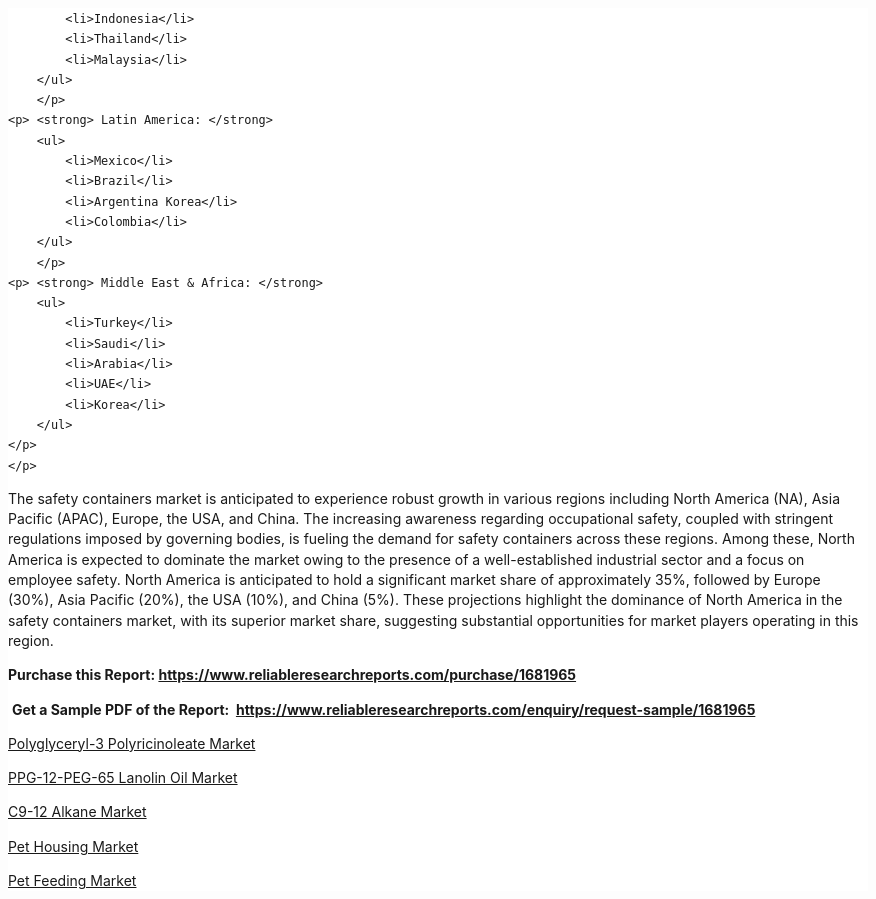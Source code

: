             <li>Indonesia</li>
            <li>Thailand</li>
            <li>Malaysia</li>
        </ul>
        </p> 
    <p> <strong> Latin America: </strong>
        <ul>
            <li>Mexico</li>
            <li>Brazil</li>
            <li>Argentina Korea</li>
            <li>Colombia</li>
        </ul>
        </p> 
    <p> <strong> Middle East & Africa: </strong>
        <ul>
            <li>Turkey</li>
            <li>Saudi</li>
            <li>Arabia</li>
            <li>UAE</li>
            <li>Korea</li>
        </ul>
    </p>
    </p>
<p><p>The safety containers market is anticipated to experience robust growth in various regions including North America (NA), Asia Pacific (APAC), Europe, the USA, and China. The increasing awareness regarding occupational safety, coupled with stringent regulations imposed by governing bodies, is fueling the demand for safety containers across these regions. Among these, North America is expected to dominate the market owing to the presence of a well-established industrial sector and a focus on employee safety. North America is anticipated to hold a significant market share of approximately 35%, followed by Europe (30%), Asia Pacific (20%), the USA (10%), and China (5%). These projections highlight the dominance of North America in the safety containers market, with its superior market share, suggesting substantial opportunities for market players operating in this region.</p></p>
<p><strong>Purchase this Report: <a href="https://www.reliableresearchreports.com/purchase/1681965">https://www.reliableresearchreports.com/purchase/1681965</a></strong></p>
<p>&nbsp;<strong>Get a Sample PDF of the Report:&nbsp;&nbsp;<a href="https://www.reliableresearchreports.com/enquiry/request-sample/1681965">https://www.reliableresearchreports.com/enquiry/request-sample/1681965</a></strong></p>
<p><strong></strong></p>
<p><p><a href="https://www.linkedin.com/pulse/polyglyceryl-3-polyricinoleate-market-research-report-provides/">Polyglyceryl-3 Polyricinoleate Market</a></p><p><a href="https://www.linkedin.com/pulse/ppg-12-peg-65-lanolin-oil-market-share-amp-new-trends-analysis/">PPG-12-PEG-65 Lanolin Oil Market</a></p><p><a href="https://www.linkedin.com/pulse/c9-12-alkane-market-size-2023-2030-global-industrial/">C9-12 Alkane Market</a></p><p><a href="https://medium.com/@kelsitorphy644/pet-housing-market-size-growth-forecast-2023-2030-4ab79b18488f">Pet Housing Market</a></p><p><a href="https://medium.com/@dougschmidt645/pet-feeding-market-size-growth-forecast-2023-2030-50097f7bdf8e">Pet Feeding Market</a></p></p>